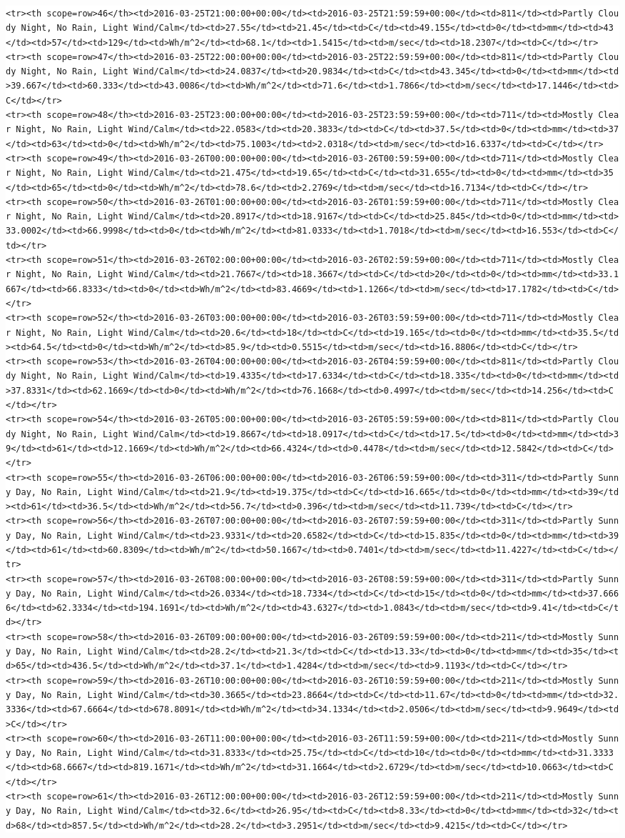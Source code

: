 	<tr><th scope=row>46</th><td>2016-03-25T21:00:00+00:00</td><td>2016-03-25T21:59:59+00:00</td><td>811</td><td>Partly Cloudy Night, No Rain, Light Wind/Calm</td><td>27.55</td><td>21.45</td><td>C</td><td>49.155</td><td>0</td><td>mm</td><td>43</td><td>57</td><td>129</td><td>Wh/m^2</td><td>68.1</td><td>1.5415</td><td>m/sec</td><td>18.2307</td><td>C</td></tr>
	<tr><th scope=row>47</th><td>2016-03-25T22:00:00+00:00</td><td>2016-03-25T22:59:59+00:00</td><td>811</td><td>Partly Cloudy Night, No Rain, Light Wind/Calm</td><td>24.0837</td><td>20.9834</td><td>C</td><td>43.345</td><td>0</td><td>mm</td><td>39.667</td><td>60.333</td><td>43.0086</td><td>Wh/m^2</td><td>71.6</td><td>1.7866</td><td>m/sec</td><td>17.1446</td><td>C</td></tr>
	<tr><th scope=row>48</th><td>2016-03-25T23:00:00+00:00</td><td>2016-03-25T23:59:59+00:00</td><td>711</td><td>Mostly Clear Night, No Rain, Light Wind/Calm</td><td>22.0583</td><td>20.3833</td><td>C</td><td>37.5</td><td>0</td><td>mm</td><td>37</td><td>63</td><td>0</td><td>Wh/m^2</td><td>75.1003</td><td>2.0318</td><td>m/sec</td><td>16.6337</td><td>C</td></tr>
	<tr><th scope=row>49</th><td>2016-03-26T00:00:00+00:00</td><td>2016-03-26T00:59:59+00:00</td><td>711</td><td>Mostly Clear Night, No Rain, Light Wind/Calm</td><td>21.475</td><td>19.65</td><td>C</td><td>31.655</td><td>0</td><td>mm</td><td>35</td><td>65</td><td>0</td><td>Wh/m^2</td><td>78.6</td><td>2.2769</td><td>m/sec</td><td>16.7134</td><td>C</td></tr>
	<tr><th scope=row>50</th><td>2016-03-26T01:00:00+00:00</td><td>2016-03-26T01:59:59+00:00</td><td>711</td><td>Mostly Clear Night, No Rain, Light Wind/Calm</td><td>20.8917</td><td>18.9167</td><td>C</td><td>25.845</td><td>0</td><td>mm</td><td>33.0002</td><td>66.9998</td><td>0</td><td>Wh/m^2</td><td>81.0333</td><td>1.7018</td><td>m/sec</td><td>16.553</td><td>C</td></tr>
	<tr><th scope=row>51</th><td>2016-03-26T02:00:00+00:00</td><td>2016-03-26T02:59:59+00:00</td><td>711</td><td>Mostly Clear Night, No Rain, Light Wind/Calm</td><td>21.7667</td><td>18.3667</td><td>C</td><td>20</td><td>0</td><td>mm</td><td>33.1667</td><td>66.8333</td><td>0</td><td>Wh/m^2</td><td>83.4669</td><td>1.1266</td><td>m/sec</td><td>17.1782</td><td>C</td></tr>
	<tr><th scope=row>52</th><td>2016-03-26T03:00:00+00:00</td><td>2016-03-26T03:59:59+00:00</td><td>711</td><td>Mostly Clear Night, No Rain, Light Wind/Calm</td><td>20.6</td><td>18</td><td>C</td><td>19.165</td><td>0</td><td>mm</td><td>35.5</td><td>64.5</td><td>0</td><td>Wh/m^2</td><td>85.9</td><td>0.5515</td><td>m/sec</td><td>16.8806</td><td>C</td></tr>
	<tr><th scope=row>53</th><td>2016-03-26T04:00:00+00:00</td><td>2016-03-26T04:59:59+00:00</td><td>811</td><td>Partly Cloudy Night, No Rain, Light Wind/Calm</td><td>19.4335</td><td>17.6334</td><td>C</td><td>18.335</td><td>0</td><td>mm</td><td>37.8331</td><td>62.1669</td><td>0</td><td>Wh/m^2</td><td>76.1668</td><td>0.4997</td><td>m/sec</td><td>14.256</td><td>C</td></tr>
	<tr><th scope=row>54</th><td>2016-03-26T05:00:00+00:00</td><td>2016-03-26T05:59:59+00:00</td><td>811</td><td>Partly Cloudy Night, No Rain, Light Wind/Calm</td><td>19.8667</td><td>18.0917</td><td>C</td><td>17.5</td><td>0</td><td>mm</td><td>39</td><td>61</td><td>12.1669</td><td>Wh/m^2</td><td>66.4324</td><td>0.4478</td><td>m/sec</td><td>12.5842</td><td>C</td></tr>
	<tr><th scope=row>55</th><td>2016-03-26T06:00:00+00:00</td><td>2016-03-26T06:59:59+00:00</td><td>311</td><td>Partly Sunny Day, No Rain, Light Wind/Calm</td><td>21.9</td><td>19.375</td><td>C</td><td>16.665</td><td>0</td><td>mm</td><td>39</td><td>61</td><td>36.5</td><td>Wh/m^2</td><td>56.7</td><td>0.396</td><td>m/sec</td><td>11.739</td><td>C</td></tr>
	<tr><th scope=row>56</th><td>2016-03-26T07:00:00+00:00</td><td>2016-03-26T07:59:59+00:00</td><td>311</td><td>Partly Sunny Day, No Rain, Light Wind/Calm</td><td>23.9331</td><td>20.6582</td><td>C</td><td>15.835</td><td>0</td><td>mm</td><td>39</td><td>61</td><td>60.8309</td><td>Wh/m^2</td><td>50.1667</td><td>0.7401</td><td>m/sec</td><td>11.4227</td><td>C</td></tr>
	<tr><th scope=row>57</th><td>2016-03-26T08:00:00+00:00</td><td>2016-03-26T08:59:59+00:00</td><td>311</td><td>Partly Sunny Day, No Rain, Light Wind/Calm</td><td>26.0334</td><td>18.7334</td><td>C</td><td>15</td><td>0</td><td>mm</td><td>37.6666</td><td>62.3334</td><td>194.1691</td><td>Wh/m^2</td><td>43.6327</td><td>1.0843</td><td>m/sec</td><td>9.41</td><td>C</td></tr>
	<tr><th scope=row>58</th><td>2016-03-26T09:00:00+00:00</td><td>2016-03-26T09:59:59+00:00</td><td>211</td><td>Mostly Sunny Day, No Rain, Light Wind/Calm</td><td>28.2</td><td>21.3</td><td>C</td><td>13.33</td><td>0</td><td>mm</td><td>35</td><td>65</td><td>436.5</td><td>Wh/m^2</td><td>37.1</td><td>1.4284</td><td>m/sec</td><td>9.1193</td><td>C</td></tr>
	<tr><th scope=row>59</th><td>2016-03-26T10:00:00+00:00</td><td>2016-03-26T10:59:59+00:00</td><td>211</td><td>Mostly Sunny Day, No Rain, Light Wind/Calm</td><td>30.3665</td><td>23.8664</td><td>C</td><td>11.67</td><td>0</td><td>mm</td><td>32.3336</td><td>67.6664</td><td>678.8091</td><td>Wh/m^2</td><td>34.1334</td><td>2.0506</td><td>m/sec</td><td>9.9649</td><td>C</td></tr>
	<tr><th scope=row>60</th><td>2016-03-26T11:00:00+00:00</td><td>2016-03-26T11:59:59+00:00</td><td>211</td><td>Mostly Sunny Day, No Rain, Light Wind/Calm</td><td>31.8333</td><td>25.75</td><td>C</td><td>10</td><td>0</td><td>mm</td><td>31.3333</td><td>68.6667</td><td>819.1671</td><td>Wh/m^2</td><td>31.1664</td><td>2.6729</td><td>m/sec</td><td>10.0663</td><td>C</td></tr>
	<tr><th scope=row>61</th><td>2016-03-26T12:00:00+00:00</td><td>2016-03-26T12:59:59+00:00</td><td>211</td><td>Mostly Sunny Day, No Rain, Light Wind/Calm</td><td>32.6</td><td>26.95</td><td>C</td><td>8.33</td><td>0</td><td>mm</td><td>32</td><td>68</td><td>857.5</td><td>Wh/m^2</td><td>28.2</td><td>3.2951</td><td>m/sec</td><td>9.4215</td><td>C</td></tr>